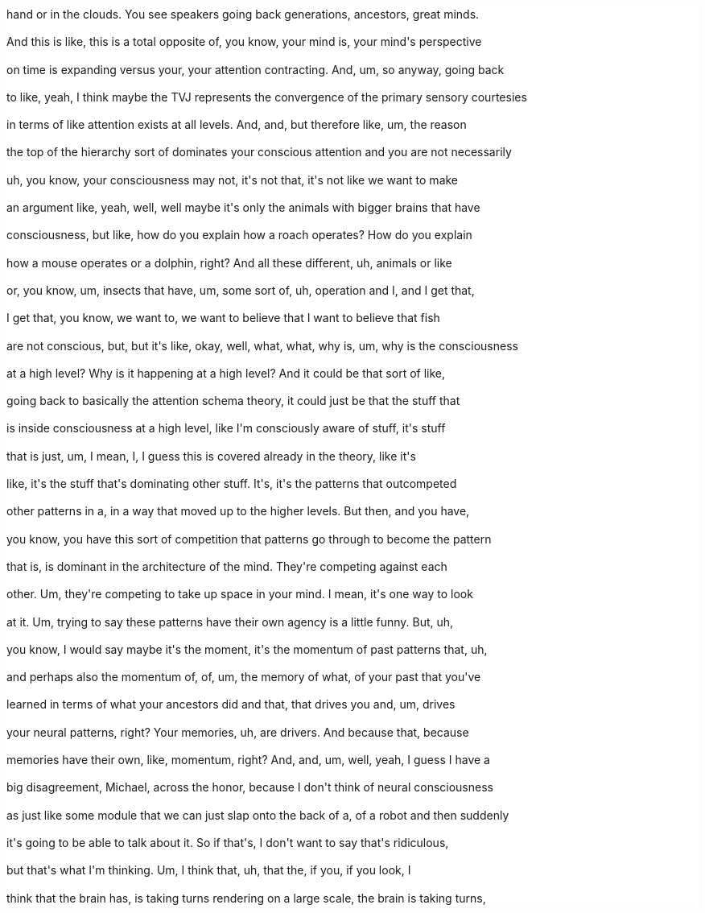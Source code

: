 hand or in the clouds. You see speakers going back generations, ancestors, great minds.

And this is like, this is a total opposite of, you know, your mind is, your mind's perspective

on time is expanding versus your, your attention contracting. And, um, so anyway, going back

to like, yeah, I think maybe the TVJ represents the convergence of the primary sensory courtesies

in terms of like attention exists at all levels. And, and, but therefore like, um, the reason

the top of the hierarchy sort of dominates your conscious attention and you are not necessarily

uh, you know, your consciousness may not, it's not that, it's not like we want to make

an argument like, yeah, well, well maybe it's only the animals with bigger brains that have

consciousness, but like, how do you explain how a roach operates? How do you explain

how a mouse operates or a dolphin, right? And all these different, uh, animals or like

or, you know, um, insects that have, um, some sort of, uh, operation and I, and I get that,

I get that, you know, we want to, we want to believe that I want to believe that fish

are not conscious, but, but it's like, okay, well, what, what, why is, um, why is the consciousness

at a high level? Why is it happening at a high level? And it could be that sort of like,

going back to basically the attention schema theory, it could just be that the stuff that

is inside consciousness at a high level, like I'm consciously aware of stuff, it's stuff

that is just, um, I mean, I, I guess this is covered already in the theory, like it's

like, it's the stuff that's dominating other stuff. It's, it's the patterns that outcompeted

other patterns in a, in a way that moved up to the higher levels. But then, and you have,

you know, you have this sort of competition that patterns go through to become the pattern

that is, is dominant in the architecture of the mind. They're competing against each

other. Um, they're competing to take up space in your mind. I mean, it's one way to look

at it. Um, trying to say these patterns have their own agency is a little funny. But, uh,

you know, I would say maybe it's the moment, it's the momentum of past patterns that, uh,

and perhaps also the momentum of, of, um, the memory of what, of your past that you've

learned in terms of what your ancestors did and that, that drives you and, um, drives

your neural patterns, right? Your memories, uh, are drivers. And because that, because

memories have their own, like, momentum, right? And, and, um, well, yeah, I guess I have a

big disagreement, Michael, across the honor, because I don't think of neural consciousness

as just like some module that we can just slap onto the back of a, of a robot and then suddenly

it's going to be able to talk about it. So if that's, I don't want to say that's ridiculous,

but that's what I'm thinking. Um, I think that, uh, that the, if you, if you look, I

think that the brain has, is taking turns rendering on a large scale, the brain is taking turns,
